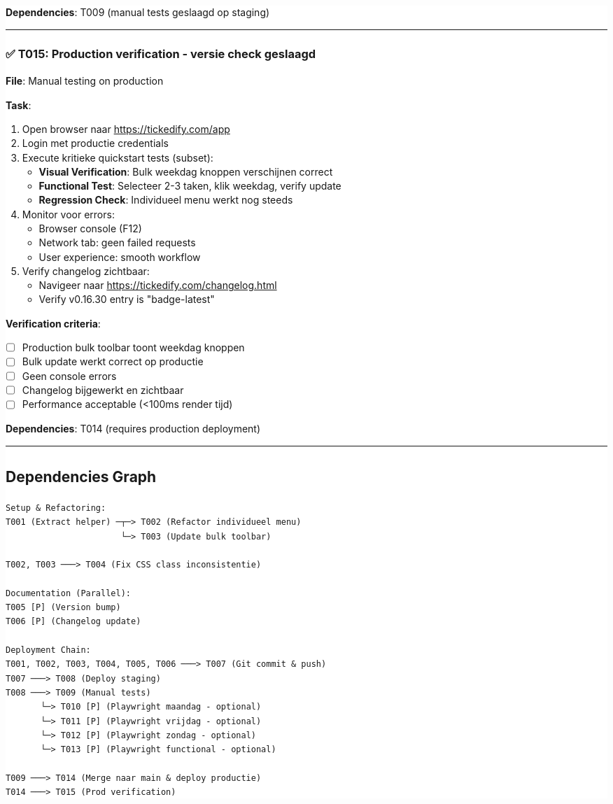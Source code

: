 **Dependencies**: T009 (manual tests geslaagd op staging)

---

### ✅ T015: Production verification - versie check geslaagd
**File**: Manual testing on production

**Task**:
1. Open browser naar https://tickedify.com/app
2. Login met productie credentials
3. Execute kritieke quickstart tests (subset):
   - **Visual Verification**: Bulk weekdag knoppen verschijnen correct
   - **Functional Test**: Selecteer 2-3 taken, klik weekdag, verify update
   - **Regression Check**: Individueel menu werkt nog steeds
4. Monitor voor errors:
   - Browser console (F12)
   - Network tab: geen failed requests
   - User experience: smooth workflow
5. Verify changelog zichtbaar:
   - Navigeer naar https://tickedify.com/changelog.html
   - Verify v0.16.30 entry is "badge-latest"

**Verification criteria**:
- [ ] Production bulk toolbar toont weekdag knoppen
- [ ] Bulk update werkt correct op productie
- [ ] Geen console errors
- [ ] Changelog bijgewerkt en zichtbaar
- [ ] Performance acceptable (<100ms render tijd)

**Dependencies**: T014 (requires production deployment)

---

## Dependencies Graph

```
Setup & Refactoring:
T001 (Extract helper) ─┬─> T002 (Refactor individueel menu)
                       └─> T003 (Update bulk toolbar)

T002, T003 ───> T004 (Fix CSS class inconsistentie)

Documentation (Parallel):
T005 [P] (Version bump)
T006 [P] (Changelog update)

Deployment Chain:
T001, T002, T003, T004, T005, T006 ───> T007 (Git commit & push)
T007 ───> T008 (Deploy staging)
T008 ───> T009 (Manual tests)
       └─> T010 [P] (Playwright maandag - optional)
       └─> T011 [P] (Playwright vrijdag - optional)
       └─> T012 [P] (Playwright zondag - optional)
       └─> T013 [P] (Playwright functional - optional)

T009 ───> T014 (Merge naar main & deploy productie)
T014 ───> T015 (Prod verification)
```
